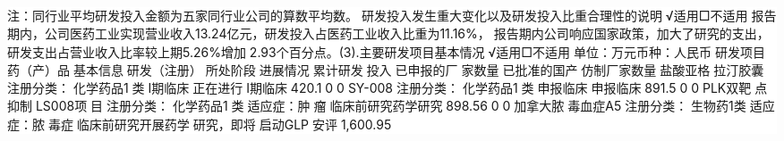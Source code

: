 注：同行业平均研发投入金额为五家同行业公司的算数平均数。
研发投入发生重大变化以及研发投入比重合理性的说明
√适用□不适用
报告期内，公司医药工业实现营业收入13.24亿元，研发投入占医药工业收入比重为11.16%，
报告期内公司响应国家政策，加大了研究的支出，研发支出占营业收入比率较上期5.26%增加
2.93个百分点。(3).主要研发项目基本情况
√适用□不适用
单位：万元币种：人民币
研发项目
药（产）品
基本信息
研发（注册）
所处阶段
进展情况
累计研发
投入
已申报的厂
家数量
已批准的国产
仿制厂家数量
盐酸亚格
拉汀胶囊
注册分类：
化学药品1
类
Ⅰ期临床
正在进行
Ⅰ期临床
420.1
0
0
SY-008
注册分类：
化学药品1
类
申报临床
申报临床
891.5
0
0
PLK双靶
点抑制
LS008项
目
注册分类：
化学药品1
类
适应症：肿
瘤
临床前研究药学研究
898.56
0
0
加拿大脓
毒血症A5
注册分类：
生物药1类
适应症：脓
毒症
临床前研究开展药学
研究，即将
启动GLP
安评
1,600.95